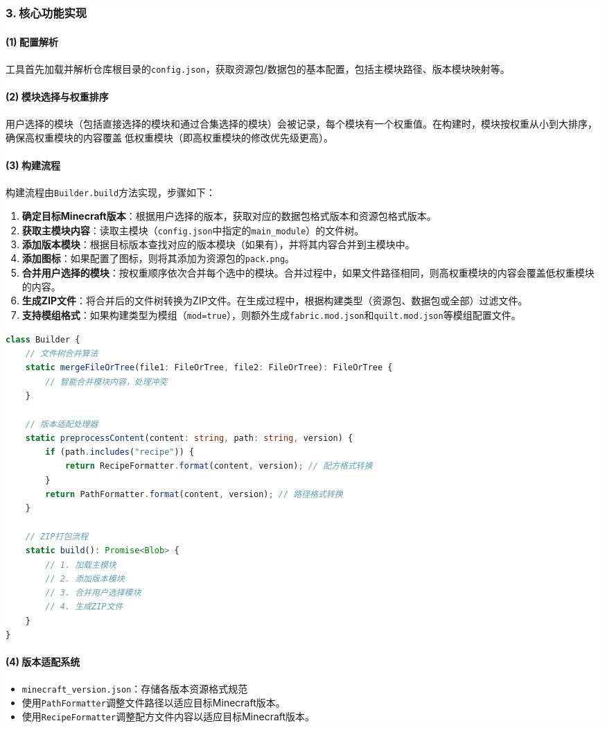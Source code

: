 ### 3. 核心功能实现

#### (1) 配置解析

工具首先加载并解析仓库根目录的`config.json`，获取资源包/数据包的基本配置，包括主模块路径、版本模块映射等。

#### (2) 模块选择与权重排序

用户选择的模块（包括直接选择的模块和通过合集选择的模块）会被记录，每个模块有一个权重值。在构建时，模块按权重从小到大排序，确保高权重模块的内容覆盖
低权重模块（即高权重模块的修改优先级更高）。

#### (3) 构建流程

构建流程由`Builder.build`方法实现，步骤如下：

1. **确定目标Minecraft版本**：根据用户选择的版本，获取对应的数据包格式版本和资源包格式版本。
2. **获取主模块内容**：读取主模块（`config.json`中指定的`main_module`）的文件树。
3. **添加版本模块**：根据目标版本查找对应的版本模块（如果有），并将其内容合并到主模块中。
4. **添加图标**：如果配置了图标，则将其添加为资源包的`pack.png`。
5. **合并用户选择的模块**：按权重顺序依次合并每个选中的模块。合并过程中，如果文件路径相同，则高权重模块的内容会覆盖低权重模块的内容。
6. **生成ZIP文件**：将合并后的文件树转换为ZIP文件。在生成过程中，根据构建类型（资源包、数据包或全部）过滤文件。
7. **支持模组格式**：如果构建类型为模组（`mod=true`），则额外生成`fabric.mod.json`和`quilt.mod.json`等模组配置文件。

```typescript
class Builder {
    // 文件树合并算法
    static mergeFileOrTree(file1: FileOrTree, file2: FileOrTree): FileOrTree {
        // 智能合并模块内容，处理冲突
    }

    // 版本适配处理器
    static preprocessContent(content: string, path: string, version) {
        if (path.includes("recipe")) {
            return RecipeFormatter.format(content, version); // 配方格式转换
        }
        return PathFormatter.format(content, version); // 路径格式转换
    }

    // ZIP打包流程
    static build(): Promise<Blob> {
        // 1. 加载主模块
        // 2. 添加版本模块
        // 3. 合并用户选择模块
        // 4. 生成ZIP文件
    }
}
```

#### (4) 版本适配系统

- `minecraft_version.json`：存储各版本资源格式规范
- 使用`PathFormatter`调整文件路径以适应目标Minecraft版本。
- 使用`RecipeFormatter`调整配方文件内容以适应目标Minecraft版本。
